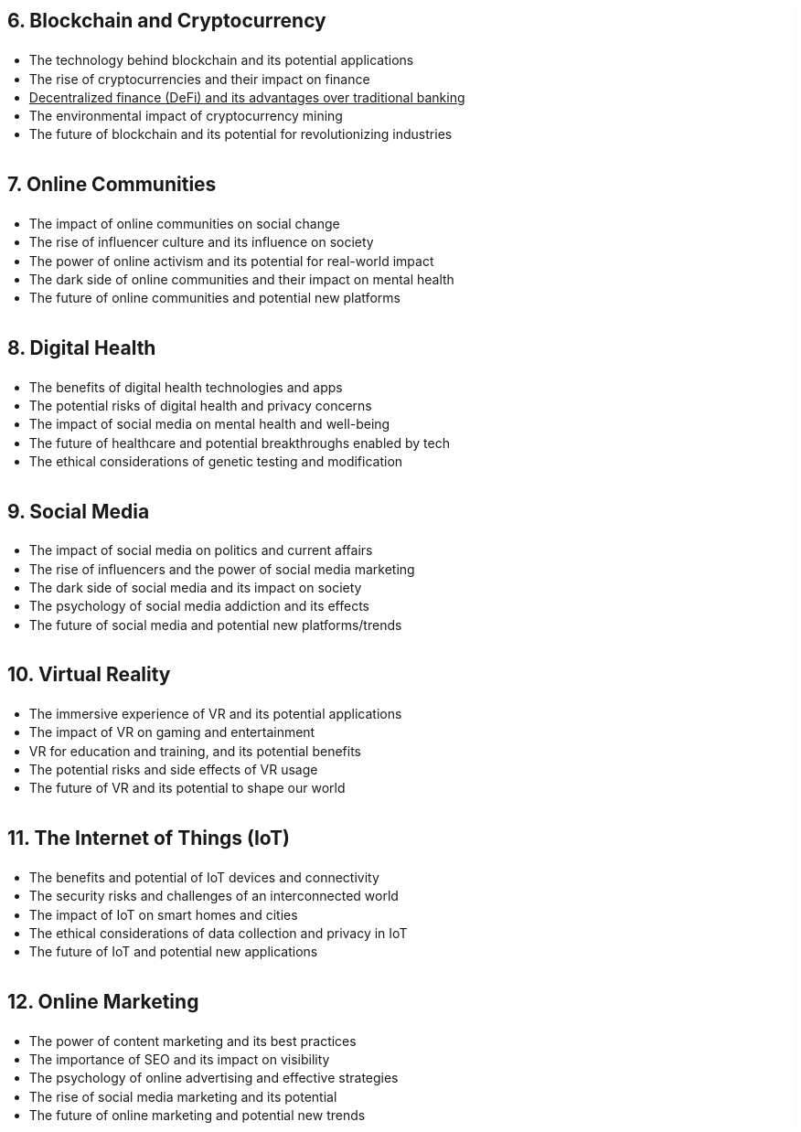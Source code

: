 ## 6. Blockchain and Cryptocurrency
- The technology behind blockchain and its potential applications
- The rise of cryptocurrencies and their impact on finance
- [Decentralized finance (DeFi) and its advantages over traditional banking](/archive/2024/embracing-monero)
- The environmental impact of cryptocurrency mining
- The future of blockchain and its potential for revolutionizing industries

## 7. Online Communities
- The impact of online communities on social change
- The rise of influencer culture and its influence on society
- The power of online activism and its potential for real-world impact
- The dark side of online communities and their impact on mental health
- The future of online communities and potential new platforms

## 8. Digital Health
- The benefits of digital health technologies and apps
- The potential risks of digital health and privacy concerns
- The impact of social media on mental health and well-being
- The future of healthcare and potential breakthroughs enabled by tech
- The ethical considerations of genetic testing and modification

## 9. Social Media
- The impact of social media on politics and current affairs
- The rise of influencers and the power of social media marketing
- The dark side of social media and its impact on society
- The psychology of social media addiction and its effects
- The future of social media and potential new platforms/trends

## 10. Virtual Reality
- The immersive experience of VR and its potential applications
- The impact of VR on gaming and entertainment
- VR for education and training, and its potential benefits
- The potential risks and side effects of VR usage
- The future of VR and its potential to shape our world

## 11. The Internet of Things (IoT)
- The benefits and potential of IoT devices and connectivity
- The security risks and challenges of an interconnected world
- The impact of IoT on smart homes and cities
- The ethical considerations of data collection and privacy in IoT
- The future of IoT and potential new applications

## 12. Online Marketing
- The power of content marketing and its best practices
- The importance of SEO and its impact on visibility
- The psychology of online advertising and effective strategies
- The rise of social media marketing and its potential
- The future of online marketing and potential new trends
